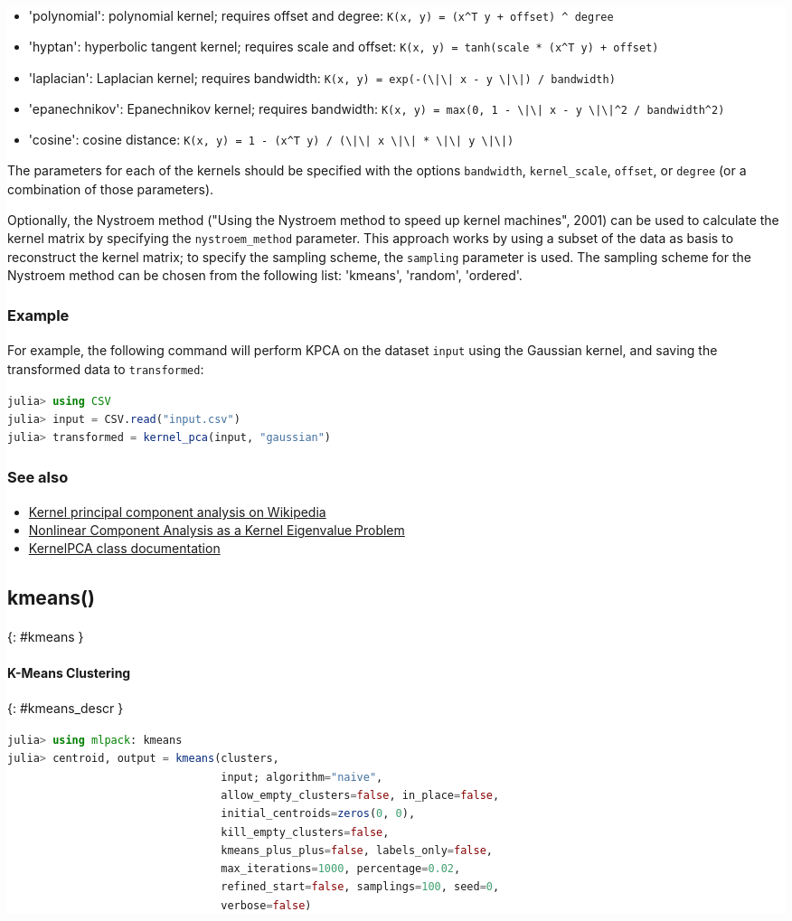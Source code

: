  * 'polynomial': polynomial kernel; requires offset and degree:
    `K(x, y) = (x^T y + offset) ^ degree`

 * 'hyptan': hyperbolic tangent kernel; requires scale and offset:
    `K(x, y) = tanh(scale * (x^T y) + offset)`

 * 'laplacian': Laplacian kernel; requires bandwidth:
    `K(x, y) = exp(-(\|\| x - y \|\|) / bandwidth)`

 * 'epanechnikov': Epanechnikov kernel; requires bandwidth:
    `K(x, y) = max(0, 1 - \|\| x - y \|\|^2 / bandwidth^2)`

 * 'cosine': cosine distance:
    `K(x, y) = 1 - (x^T y) / (\|\| x \|\| * \|\| y \|\|)`

The parameters for each of the kernels should be specified with the options `bandwidth`, `kernel_scale`, `offset`, or `degree` (or a combination of those parameters).

Optionally, the Nystroem method ("Using the Nystroem method to speed up kernel machines", 2001) can be used to calculate the kernel matrix by specifying the `nystroem_method` parameter. This approach works by using a subset of the data as basis to reconstruct the kernel matrix; to specify the sampling scheme, the `sampling` parameter is used.  The sampling scheme for the Nystroem method can be chosen from the following list: 'kmeans', 'random', 'ordered'.

### Example
For example, the following command will perform KPCA on the dataset ``input`` using the Gaussian kernel, and saving the transformed data to ``transformed``: 

```julia
julia> using CSV
julia> input = CSV.read("input.csv")
julia> transformed = kernel_pca(input, "gaussian")
```

### See also

 - [Kernel principal component analysis on Wikipedia](https://en.wikipedia.org/wiki/Kernel_principal_component_analysis)
 - [Nonlinear Component Analysis as a Kernel Eigenvalue Problem](https://www.mlpack.org/papers/kpca.pdf)
 - [KernelPCA class documentation](https://github.com/mlpack/mlpack/blob/master/src/mlpack/methods/kernel_pca/kernel_pca.hpp)

## kmeans()
{: #kmeans }

#### K-Means Clustering
{: #kmeans_descr }

```julia
julia> using mlpack: kmeans
julia> centroid, output = kmeans(clusters,
                                 input; algorithm="naive",
                                 allow_empty_clusters=false, in_place=false,
                                 initial_centroids=zeros(0, 0),
                                 kill_empty_clusters=false,
                                 kmeans_plus_plus=false, labels_only=false,
                                 max_iterations=1000, percentage=0.02,
                                 refined_start=false, samplings=100, seed=0,
                                 verbose=false)
```
